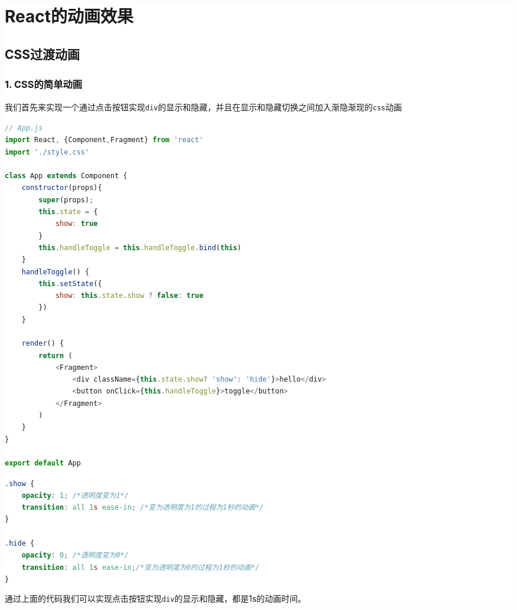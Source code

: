 # React的动画效果

## CSS过渡动画
### 1. CSS的简单动画
我们首先来实现一个通过点击按钮实现`div`的显示和隐藏，并且在显示和隐藏切换之间加入渐隐渐现的`css`动画
```javascript
// App.js
import React, {Component,Fragment} from 'react'
import './style.css'

class App extends Component {
	constructor(props){
		super(props);
		this.state = {
			show: true
		}
		this.handleToggle = this.handleToggle.bind(this)
	}
	handleToggle() {
		this.setState({
			show: this.state.show ? false: true
		})
	}

	render() {
		return (
			<Fragment>
				<div className={this.state.show? 'show': 'hide'}>hello</div>
				<button onClick={this.handleToggle}>toggle</button>
			</Fragment>
		)
	}
}

export default App
```
```css
.show {
	opacity: 1; /*透明度变为1*/
	transition: all 1s ease-in; /*变为透明度为1的过程为1秒的动画*/
}

.hide {
	opacity: 0; /*透明度变为0*/
	transition: all 1s ease-in;/*变为透明度为0的过程为1秒的动画*/
}
```
通过上面的代码我们可以实现点击按钮实现`div`的显示和隐藏，都是1s的动画时间。
